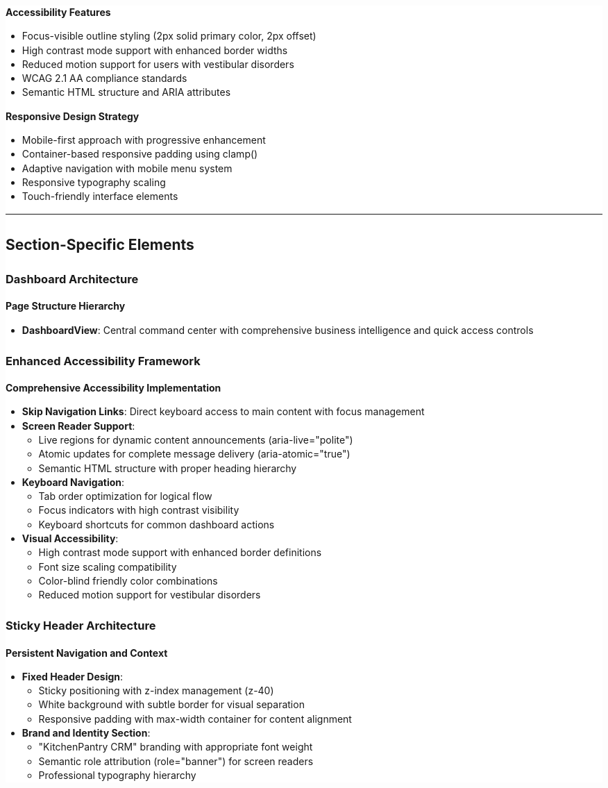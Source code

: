 **Accessibility Features**
- Focus-visible outline styling (2px solid primary color, 2px offset)
- High contrast mode support with enhanced border widths
- Reduced motion support for users with vestibular disorders
- WCAG 2.1 AA compliance standards
- Semantic HTML structure and ARIA attributes

**Responsive Design Strategy**
- Mobile-first approach with progressive enhancement
- Container-based responsive padding using clamp()
- Adaptive navigation with mobile menu system
- Responsive typography scaling
- Touch-friendly interface elements

---

## Section-Specific Elements

### Dashboard Architecture

**Page Structure Hierarchy**
- **DashboardView**: Central command center with comprehensive business intelligence and quick access controls

### Enhanced Accessibility Framework

**Comprehensive Accessibility Implementation**
- **Skip Navigation Links**: Direct keyboard access to main content with focus management
- **Screen Reader Support**: 
  - Live regions for dynamic content announcements (aria-live="polite")
  - Atomic updates for complete message delivery (aria-atomic="true")
  - Semantic HTML structure with proper heading hierarchy
- **Keyboard Navigation**: 
  - Tab order optimization for logical flow
  - Focus indicators with high contrast visibility
  - Keyboard shortcuts for common dashboard actions
- **Visual Accessibility**: 
  - High contrast mode support with enhanced border definitions
  - Font size scaling compatibility
  - Color-blind friendly color combinations
  - Reduced motion support for vestibular disorders

### Sticky Header Architecture

**Persistent Navigation and Context**
- **Fixed Header Design**: 
  - Sticky positioning with z-index management (z-40)
  - White background with subtle border for visual separation
  - Responsive padding with max-width container for content alignment
- **Brand and Identity Section**: 
  - "KitchenPantry CRM" branding with appropriate font weight
  - Semantic role attribution (role="banner") for screen readers
  - Professional typography hierarchy
